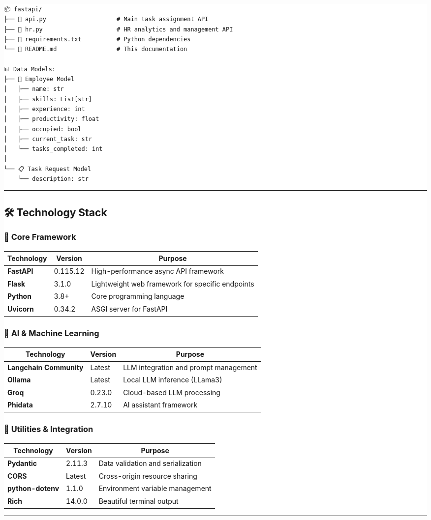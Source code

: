 ```
📦 fastapi/
├── 📄 api.py                    # Main task assignment API
├── 📄 hr.py                     # HR analytics and management API
├── 📄 requirements.txt          # Python dependencies
└── 📄 README.md                 # This documentation

📊 Data Models:
├── 👤 Employee Model
│   ├── name: str
│   ├── skills: List[str]
│   ├── experience: int
│   ├── productivity: float
│   ├── occupied: bool
│   ├── current_task: str
│   └── tasks_completed: int
│
└── 📋 Task Request Model
    └── description: str
```

---

## 🛠️ Technology Stack

### 🐍 **Core Framework**
| Technology | Version | Purpose |
|------------|---------|---------|
| **FastAPI** | 0.115.12 | High-performance async API framework |
| **Flask** | 3.1.0 | Lightweight web framework for specific endpoints |
| **Python** | 3.8+ | Core programming language |
| **Uvicorn** | 0.34.2 | ASGI server for FastAPI |

### 🤖 **AI & Machine Learning**
| Technology | Version | Purpose |
|------------|---------|---------|
| **Langchain Community** | Latest | LLM integration and prompt management |
| **Ollama** | Latest | Local LLM inference (LLama3) |
| **Groq** | 0.23.0 | Cloud-based LLM processing |
| **Phidata** | 2.7.10 | AI assistant framework |

### 🔧 **Utilities & Integration**
| Technology | Version | Purpose |
|------------|---------|---------|
| **Pydantic** | 2.11.3 | Data validation and serialization |
| **CORS** | Latest | Cross-origin resource sharing |
| **python-dotenv** | 1.1.0 | Environment variable management |
| **Rich** | 14.0.0 | Beautiful terminal output |

---